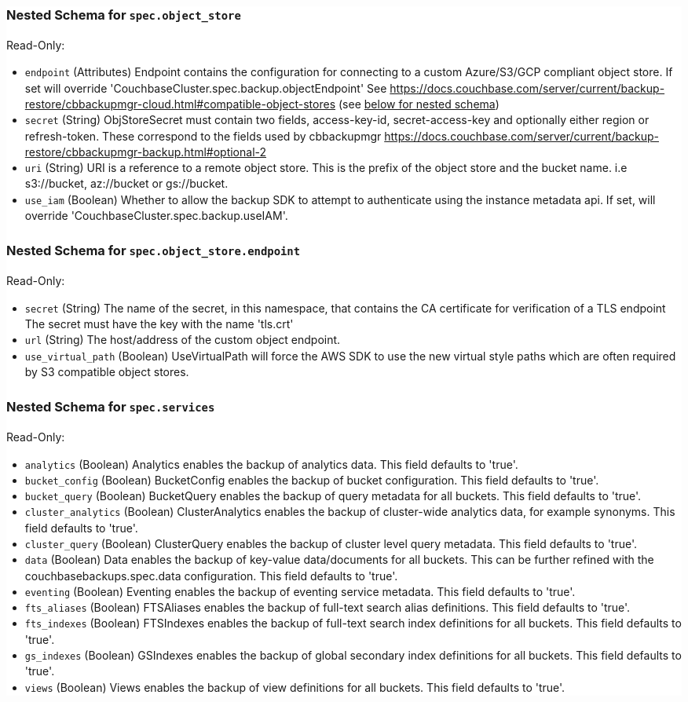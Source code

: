 <a id="nestedatt--spec--object_store"></a>
### Nested Schema for `spec.object_store`

Read-Only:

- `endpoint` (Attributes) Endpoint contains the configuration for connecting to a custom Azure/S3/GCP compliant object store. If set will override 'CouchbaseCluster.spec.backup.objectEndpoint' See https://docs.couchbase.com/server/current/backup-restore/cbbackupmgr-cloud.html#compatible-object-stores (see [below for nested schema](#nestedatt--spec--object_store--endpoint))
- `secret` (String) ObjStoreSecret must contain two fields, access-key-id, secret-access-key and optionally either region or refresh-token. These correspond to the fields used by cbbackupmgr https://docs.couchbase.com/server/current/backup-restore/cbbackupmgr-backup.html#optional-2
- `uri` (String) URI is a reference to a remote object store. This is the prefix of the object store and the bucket name. i.e s3://bucket, az://bucket or gs://bucket.
- `use_iam` (Boolean) Whether to allow the backup SDK to attempt to authenticate using the instance metadata api. If set, will override 'CouchbaseCluster.spec.backup.useIAM'.

<a id="nestedatt--spec--object_store--endpoint"></a>
### Nested Schema for `spec.object_store.endpoint`

Read-Only:

- `secret` (String) The name of the secret, in this namespace, that contains the CA certificate for verification of a TLS endpoint The secret must have the key with the name 'tls.crt'
- `url` (String) The host/address of the custom object endpoint.
- `use_virtual_path` (Boolean) UseVirtualPath will force the AWS SDK to use the new virtual style paths which are often required by S3 compatible object stores.



<a id="nestedatt--spec--services"></a>
### Nested Schema for `spec.services`

Read-Only:

- `analytics` (Boolean) Analytics enables the backup of analytics data. This field defaults to 'true'.
- `bucket_config` (Boolean) BucketConfig enables the backup of bucket configuration. This field defaults to 'true'.
- `bucket_query` (Boolean) BucketQuery enables the backup of query metadata for all buckets. This field defaults to 'true'.
- `cluster_analytics` (Boolean) ClusterAnalytics enables the backup of cluster-wide analytics data, for example synonyms. This field defaults to 'true'.
- `cluster_query` (Boolean) ClusterQuery enables the backup of cluster level query metadata. This field defaults to 'true'.
- `data` (Boolean) Data enables the backup of key-value data/documents for all buckets. This can be further refined with the couchbasebackups.spec.data configuration. This field defaults to 'true'.
- `eventing` (Boolean) Eventing enables the backup of eventing service metadata. This field defaults to 'true'.
- `fts_aliases` (Boolean) FTSAliases enables the backup of full-text search alias definitions. This field defaults to 'true'.
- `fts_indexes` (Boolean) FTSIndexes enables the backup of full-text search index definitions for all buckets. This field defaults to 'true'.
- `gs_indexes` (Boolean) GSIndexes enables the backup of global secondary index definitions for all buckets. This field defaults to 'true'.
- `views` (Boolean) Views enables the backup of view definitions for all buckets. This field defaults to 'true'.
